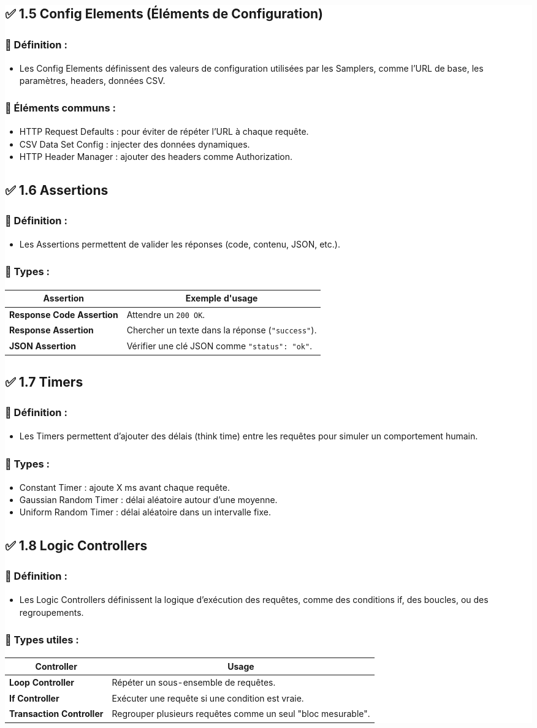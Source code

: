 ## ✅ 1.5 Config Elements (Éléments de Configuration)
### 📘 Définition :
- Les Config Elements définissent des valeurs de configuration utilisées par les Samplers, comme l’URL de base, les paramètres, headers, données CSV.

### 📌 Éléments communs :
- HTTP Request Defaults : pour éviter de répéter l’URL à chaque requête.
- CSV Data Set Config : injecter des données dynamiques.
- HTTP Header Manager : ajouter des headers comme Authorization.

## ✅ 1.6 Assertions
### 📘 Définition :
- Les Assertions permettent de valider les réponses (code, contenu, JSON, etc.).

### 📌 Types :

| Assertion                   | Exemple d'usage                                  |
| --------------------------- | ------------------------------------------------ |
| **Response Code Assertion** | Attendre un `200 OK`.                            |
| **Response Assertion**      | Chercher un texte dans la réponse (`"success"`). |
| **JSON Assertion**          | Vérifier une clé JSON comme `"status": "ok"`.    |


## ✅ 1.7 Timers
### 📘 Définition :
- Les Timers permettent d’ajouter des délais (think time) entre les requêtes pour simuler un comportement humain.

### 📌 Types :
- Constant Timer : ajoute X ms avant chaque requête.
- Gaussian Random Timer : délai aléatoire autour d’une moyenne.
- Uniform Random Timer : délai aléatoire dans un intervalle fixe.


## ✅ 1.8 Logic Controllers
### 📘 Définition :
- Les Logic Controllers définissent la logique d’exécution des requêtes, comme des conditions if, des boucles, ou des regroupements.

### 📌 Types utiles :

| Controller                 | Usage                                                        |
| -------------------------- | ------------------------------------------------------------ |
| **Loop Controller**        | Répéter un sous-ensemble de requêtes.                        |
| **If Controller**          | Exécuter une requête si une condition est vraie.             |
| **Transaction Controller** | Regrouper plusieurs requêtes comme un seul "bloc mesurable". |
